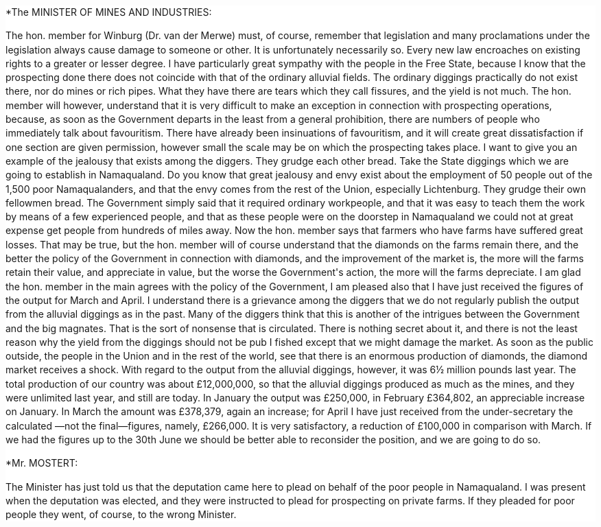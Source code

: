 </speech>

<speech by="#minister_of_mines_and_industries">

<from>*The <person refersTo="hansard_za">MINISTER OF MINES AND INDUSTRIES</person>:</from>

<p>The hon. member for Winburg (Dr. van der Merwe) must, of course, remember that legislation and many proclamations under the legislation always cause damage to someone or other. It is unfortunately necessarily so. Every new law encroaches on existing rights to a greater or lesser degree. I have particularly great sympathy with the people in the Free State, because I know that the prospecting done there does not coincide with that of the ordinary alluvial fields. The ordinary diggings practically do not exist there, nor do mines or rich pipes. What they have there are tears which they call fissures, and the yield is not much. The hon. member will however, understand that it is very difficult to make an exception in connection with prospecting operations, because, as soon as the Government departs in the least from a general prohibition, there are numbers of people who immediately talk about favouritism. There have already been insinuations of favouritism, and it will create great dissatisfaction if one section are given permission, however small the scale may be on which the prospecting takes place. I want to give you an example of the jealousy that exists among the diggers. They grudge each other bread. Take the State diggings which we are going to establish in Namaqualand. Do you know that great jealousy and envy exist about the employment of 50 people out of the 1,500 poor Namaqualanders, and that the envy comes from the rest of the Union, especially Lichtenburg. They grudge their own fellowmen bread. The Government simply said that it required ordinary workpeople, and that it was easy to teach them the work by means of a few experienced people, and that as these people were on the doorstep in Namaqualand we could not at great expense get people from hundreds of miles away. Now the hon. member says that farmers who have farms have suffered great losses. That may be true, but the hon. member will of course understand that the diamonds on the farms remain there, and the better the policy of the Government in connection with diamonds, and the improvement of the market is, the more will the farms retain their value, and appreciate in value, but the worse the Government's action, the more will the farms depreciate. I am glad the hon. member in the main agrees with the policy of the Government, I am pleased also that I have just received the figures of the output for March and April. I understand there is a grievance among the diggers that we do not regularly publish the output from the alluvial diggings as in the past. Many of the diggers think that this is another of the intrigues between the Government and the big magnates. That is the sort of nonsense that is circulated. There is nothing secret about it, and there is not the least reason why the yield from the diggings should not be pub I fished except that we might damage the market. As soon as the public outside, the people in the Union and in the rest of the world, see that there is an enormous production of diamonds, the diamond market receives a shock. With regard to the output from the alluvial diggings, however, it was 6&#x00BD; million pounds last year. The total production of our country was about &#x00A3;12,000,000, so that the alluvial diggings produced as much as the mines, and they were unlimited last year, and still are today. In January the output was &#x00A3;250,000, in February &#x00A3;364,802, an appreciable increase on January. In March the amount was &#x00A3;378,379, again an increase; for April I have just received from the under-secretary the calculated &#x2014;not the final&#x2014;figures, namely, &#x00A3;266,000. It is very satisfactory, a reduction of &#x00A3;100,000 in comparison with March. If we had the figures up to the 30th June we should be better able to reconsider the position, and we are going to do so.</p>

</speech>

<speech by="#mostert">

<from>*Mr. <person refersTo="hansard_za">MOSTERT</person>:</from>

<p>The Minister has just told us that the deputation came here to plead on behalf of the poor people in Namaqualand. I was present when the deputation was elected, and they were instructed to plead for prospecting on private farms. If they pleaded for poor people they went, of course, to the wrong Minister.</p>
